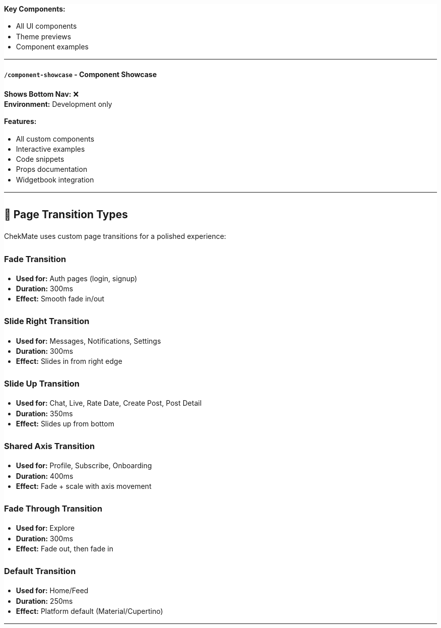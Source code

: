 **Key Components:**
- All UI components
- Theme previews
- Component examples

---

#### `/component-showcase` - Component Showcase
**Shows Bottom Nav:** ❌  
**Environment:** Development only  

**Features:**
- All custom components
- Interactive examples
- Code snippets
- Props documentation
- Widgetbook integration

---

## 🎨 Page Transition Types

ChekMate uses custom page transitions for a polished experience:

### **Fade Transition**
- **Used for:** Auth pages (login, signup)
- **Duration:** 300ms
- **Effect:** Smooth fade in/out

### **Slide Right Transition**
- **Used for:** Messages, Notifications, Settings
- **Duration:** 300ms
- **Effect:** Slides in from right edge

### **Slide Up Transition**
- **Used for:** Chat, Live, Rate Date, Create Post, Post Detail
- **Duration:** 350ms
- **Effect:** Slides up from bottom

### **Shared Axis Transition**
- **Used for:** Profile, Subscribe, Onboarding
- **Duration:** 400ms
- **Effect:** Fade + scale with axis movement

### **Fade Through Transition**
- **Used for:** Explore
- **Duration:** 300ms
- **Effect:** Fade out, then fade in

### **Default Transition**
- **Used for:** Home/Feed
- **Duration:** 250ms
- **Effect:** Platform default (Material/Cupertino)

---